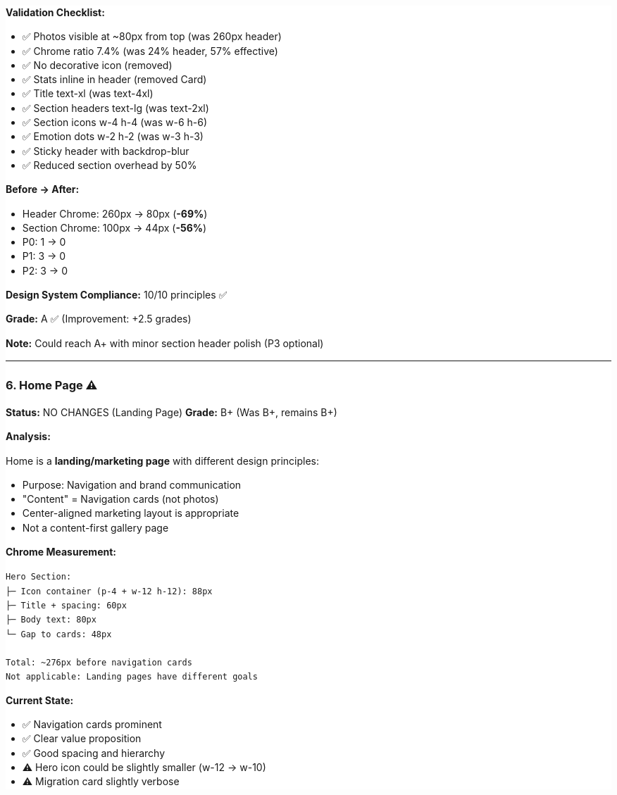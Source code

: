 **Validation Checklist:**
- ✅ Photos visible at ~80px from top (was 260px header)
- ✅ Chrome ratio 7.4% (was 24% header, 57% effective)
- ✅ No decorative icon (removed)
- ✅ Stats inline in header (removed Card)
- ✅ Title text-xl (was text-4xl)
- ✅ Section headers text-lg (was text-2xl)
- ✅ Section icons w-4 h-4 (was w-6 h-6)
- ✅ Emotion dots w-2 h-2 (was w-3 h-3)
- ✅ Sticky header with backdrop-blur
- ✅ Reduced section overhead by 50%

**Before → After:**
- Header Chrome: 260px → 80px (**-69%**)
- Section Chrome: 100px → 44px (**-56%**)
- P0: 1 → 0
- P1: 3 → 0
- P2: 3 → 0

**Design System Compliance:** 10/10 principles ✅

**Grade:** A ✅ (Improvement: +2.5 grades)

**Note:** Could reach A+ with minor section header polish (P3 optional)

---

### 6. Home Page ⚠️

**Status:** NO CHANGES (Landing Page)
**Grade:** B+ (Was B+, remains B+)

**Analysis:**

Home is a **landing/marketing page** with different design principles:
- Purpose: Navigation and brand communication
- "Content" = Navigation cards (not photos)
- Center-aligned marketing layout is appropriate
- Not a content-first gallery page

**Chrome Measurement:**
```
Hero Section:
├─ Icon container (p-4 + w-12 h-12): 88px
├─ Title + spacing: 60px
├─ Body text: 80px
└─ Gap to cards: 48px

Total: ~276px before navigation cards
Not applicable: Landing pages have different goals
```

**Current State:**
- ✅ Navigation cards prominent
- ✅ Clear value proposition
- ✅ Good spacing and hierarchy
- ⚠️ Hero icon could be slightly smaller (w-12 → w-10)
- ⚠️ Migration card slightly verbose
